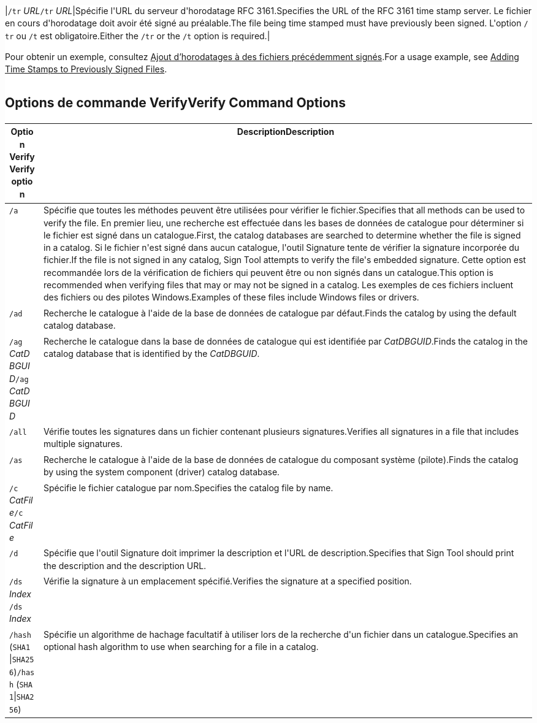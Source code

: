|<span data-ttu-id="85f3c-244">`/tr`  *URL*</span><span class="sxs-lookup"><span data-stu-id="85f3c-244">`/tr`  *URL*</span></span>|<span data-ttu-id="85f3c-245">Spécifie l'URL du serveur d'horodatage RFC 3161.</span><span class="sxs-lookup"><span data-stu-id="85f3c-245">Specifies the URL of the RFC 3161 time stamp server.</span></span> <span data-ttu-id="85f3c-246">Le fichier en cours d'horodatage doit avoir été signé au préalable.</span><span class="sxs-lookup"><span data-stu-id="85f3c-246">The file being time stamped must have previously been signed.</span></span> <span data-ttu-id="85f3c-247">L'option `/tr` ou `/t` est obligatoire.</span><span class="sxs-lookup"><span data-stu-id="85f3c-247">Either the `/tr` or the `/t` option is required.</span></span>|  
  
 <span data-ttu-id="85f3c-248">Pour obtenir un exemple, consultez [Ajout d’horodatages à des fichiers précédemment signés](/windows/desktop/SecCrypto/adding-time-stamps-to-previously-signed-files).</span><span class="sxs-lookup"><span data-stu-id="85f3c-248">For a usage example, see [Adding Time Stamps to Previously Signed Files](/windows/desktop/SecCrypto/adding-time-stamps-to-previously-signed-files).</span></span>  
  
<a name="Verify"></a>   
## <a name="verify-command-options"></a><span data-ttu-id="85f3c-249">Options de commande Verify</span><span class="sxs-lookup"><span data-stu-id="85f3c-249">Verify Command Options</span></span>  
  
|<span data-ttu-id="85f3c-250">Option Verify</span><span class="sxs-lookup"><span data-stu-id="85f3c-250">Verify option</span></span>|<span data-ttu-id="85f3c-251">Description</span><span class="sxs-lookup"><span data-stu-id="85f3c-251">Description</span></span>|  
|-------------------|-----------------|  
|`/a`|<span data-ttu-id="85f3c-252">Spécifie que toutes les méthodes peuvent être utilisées pour vérifier le fichier.</span><span class="sxs-lookup"><span data-stu-id="85f3c-252">Specifies that all methods can be used to verify the file.</span></span> <span data-ttu-id="85f3c-253">En premier lieu, une recherche est effectuée dans les bases de données de catalogue pour déterminer si le fichier est signé dans un catalogue.</span><span class="sxs-lookup"><span data-stu-id="85f3c-253">First, the catalog databases are searched to determine whether the file is signed in a catalog.</span></span> <span data-ttu-id="85f3c-254">Si le fichier n'est signé dans aucun catalogue, l'outil Signature tente de vérifier la signature incorporée du fichier.</span><span class="sxs-lookup"><span data-stu-id="85f3c-254">If the file is not signed in any catalog, Sign Tool attempts to verify the file's embedded signature.</span></span> <span data-ttu-id="85f3c-255">Cette option est recommandée lors de la vérification de fichiers qui peuvent être ou non signés dans un catalogue.</span><span class="sxs-lookup"><span data-stu-id="85f3c-255">This option is recommended when verifying files that may or may not be signed in a catalog.</span></span> <span data-ttu-id="85f3c-256">Les exemples de ces fichiers incluent des fichiers ou des pilotes Windows.</span><span class="sxs-lookup"><span data-stu-id="85f3c-256">Examples of these files include Windows files or drivers.</span></span>|  
|`/ad`|<span data-ttu-id="85f3c-257">Recherche le catalogue à l'aide de la base de données de catalogue par défaut.</span><span class="sxs-lookup"><span data-stu-id="85f3c-257">Finds the catalog by using the default catalog database.</span></span>|  
|<span data-ttu-id="85f3c-258">`/ag` *CatDBGUID*</span><span class="sxs-lookup"><span data-stu-id="85f3c-258">`/ag` *CatDBGUID*</span></span>|<span data-ttu-id="85f3c-259">Recherche le catalogue dans la base de données de catalogue qui est identifiée par *CatDBGUID*.</span><span class="sxs-lookup"><span data-stu-id="85f3c-259">Finds the catalog in the catalog database that is identified by the *CatDBGUID*.</span></span>|  
|`/all`|<span data-ttu-id="85f3c-260">Vérifie toutes les signatures dans un fichier contenant plusieurs signatures.</span><span class="sxs-lookup"><span data-stu-id="85f3c-260">Verifies all signatures in a file that includes multiple signatures.</span></span>|  
|`/as`|<span data-ttu-id="85f3c-261">Recherche le catalogue à l'aide de la base de données de catalogue du composant système (pilote).</span><span class="sxs-lookup"><span data-stu-id="85f3c-261">Finds the catalog by using the system component (driver) catalog database.</span></span>|  
|<span data-ttu-id="85f3c-262">`/c` *CatFile*</span><span class="sxs-lookup"><span data-stu-id="85f3c-262">`/c` *CatFile*</span></span>|<span data-ttu-id="85f3c-263">Spécifie le fichier catalogue par nom.</span><span class="sxs-lookup"><span data-stu-id="85f3c-263">Specifies the catalog file by name.</span></span>|  
|`/d`|<span data-ttu-id="85f3c-264">Spécifie que l'outil Signature doit imprimer la description et l'URL de description.</span><span class="sxs-lookup"><span data-stu-id="85f3c-264">Specifies that Sign Tool should print the description and the description URL.</span></span>|  
|<span data-ttu-id="85f3c-265">`/ds`  *Index*</span><span class="sxs-lookup"><span data-stu-id="85f3c-265">`/ds`  *Index*</span></span>|<span data-ttu-id="85f3c-266">Vérifie la signature à un emplacement spécifié.</span><span class="sxs-lookup"><span data-stu-id="85f3c-266">Verifies the signature at a specified position.</span></span>|  
|<span data-ttu-id="85f3c-267">`/hash` (`SHA1`&#124;`SHA256`)</span><span class="sxs-lookup"><span data-stu-id="85f3c-267">`/hash` (`SHA1`&#124;`SHA256`)</span></span>|<span data-ttu-id="85f3c-268">Spécifie un algorithme de hachage facultatif à utiliser lors de la recherche d'un fichier dans un catalogue.</span><span class="sxs-lookup"><span data-stu-id="85f3c-268">Specifies an optional hash algorithm to use when searching for a file in a catalog.</span></span>|  